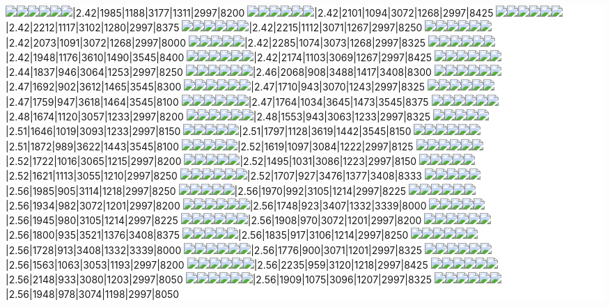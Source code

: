 ![](/item/6671.png)![](/item/3156.png)![](/item/1001.png)![](/item/1053.png)![](/item/1055.png)![](/item/1036.png)|2.42|1985|1188|3177|1311|2997|8200
![](/item/3508.png)![](/item/3095.png)![](/item/1001.png)![](/item/1053.png)![](/item/1055.png)![](/item/1037.png)|2.42|2101|1094|3072|1268|2997|8425
![](/item/3074.png)![](/item/3095.png)![](/item/1001.png)![](/item/1055.png)![](/item/1037.png)![](/item/1036.png)|2.42|2212|1117|3102|1280|2997|8375
![](/item/3179.png)![](/item/3095.png)![](/item/1001.png)![](/item/1053.png)![](/item/1055.png)![](/item/1038.png)|2.42|2215|1112|3071|1267|2997|8250
![](/item/3095.png)![](/item/3036.png)![](/item/1001.png)![](/item/1053.png)![](/item/1055.png)![](/item/1036.png)|2.42|2073|1091|3072|1268|2997|8000
![](/item/3142.png)![](/item/3094.png)![](/item/1053.png)![](/item/1055.png)![](/item/1037.png)|2.42|2285|1074|3073|1268|2997|8325
![](/item/6671.png)![](/item/3181.png)![](/item/1001.png)![](/item/1053.png)![](/item/1055.png)![](/item/1036.png)|2.42|1948|1176|3610|1490|3545|8400
![](/item/3004.png)![](/item/3095.png)![](/item/1001.png)![](/item/1053.png)![](/item/1055.png)![](/item/1037.png)|2.42|2174|1103|3069|1267|2997|8425
![](/item/3091.png)![](/item/3006.png)![](/item/1053.png)![](/item/1055.png)![](/item/1038.png)![](/item/1038.png)|2.44|1837|946|3064|1253|2997|8250
![](/item/6693.png)![](/item/6631.png)![](/item/1001.png)![](/item/1053.png)![](/item/1055.png)![](/item/1036.png)|2.46|2068|908|3488|1417|3408|8300
![](/item/3091.png)![](/item/3071.png)![](/item/1001.png)![](/item/1053.png)![](/item/1055.png)![](/item/1036.png)|2.47|1692|902|3612|1465|3545|8300
![](/item/6672.png)![](/item/3046.png)![](/item/1001.png)![](/item/1053.png)![](/item/1055.png)![](/item/1037.png)|2.47|1710|943|3070|1243|2997|8325
![](/item/6672.png)![](/item/3071.png)![](/item/1001.png)![](/item/1053.png)![](/item/1055.png)![](/item/1036.png)|2.47|1759|947|3618|1464|3545|8100
![](/item/3153.png)![](/item/3071.png)![](/item/1001.png)![](/item/1055.png)![](/item/1037.png)![](/item/1036.png)|2.47|1764|1034|3645|1473|3545|8375
![](/item/3124.png)![](/item/3087.png)![](/item/1001.png)![](/item/1053.png)![](/item/1055.png)![](/item/1036.png)|2.48|1674|1120|3057|1233|2997|8200
![](/item/6672.png)![](/item/3085.png)![](/item/1001.png)![](/item/1053.png)![](/item/1055.png)![](/item/1037.png)|2.48|1553|943|3063|1233|2997|8325
![](/item/3153.png)![](/item/3046.png)![](/item/1001.png)![](/item/1055.png)![](/item/1038.png)|2.51|1646|1019|3093|1233|2997|8150
![](/item/6671.png)![](/item/3071.png)![](/item/1001.png)![](/item/1053.png)![](/item/1055.png)|2.51|1797|1128|3619|1442|3545|8150
![](/item/3095.png)![](/item/3071.png)![](/item/1001.png)![](/item/1053.png)![](/item/1055.png)![](/item/1036.png)|2.51|1872|989|3622|1443|3545|8100
![](/item/3091.png)![](/item/3153.png)![](/item/1001.png)![](/item/1055.png)![](/item/1037.png)|2.52|1619|1097|3084|1222|2997|8125
![](/item/3091.png)![](/item/3087.png)![](/item/1001.png)![](/item/1053.png)![](/item/1055.png)![](/item/1036.png)|2.52|1722|1016|3065|1215|2997|8200
![](/item/3085.png)![](/item/3153.png)![](/item/1001.png)![](/item/1055.png)![](/item/1038.png)|2.52|1495|1031|3086|1223|2997|8150
![](/item/6671.png)![](/item/3115.png)![](/item/1001.png)![](/item/1053.png)![](/item/1055.png)|2.52|1621|1113|3055|1210|2997|8250
![](/item/6672.png)![](/item/3078.png)![](/item/1001.png)![](/item/1053.png)![](/item/1055.png)![](/item/1036.png)|2.52|1707|927|3476|1377|3408|8333
![](/item/3074.png)![](/item/3046.png)![](/item/1001.png)![](/item/1055.png)![](/item/1038.png)|2.56|1985|905|3114|1218|2997|8250
![](/item/3074.png)![](/item/3124.png)![](/item/1001.png)![](/item/1055.png)![](/item/1037.png)|2.56|1970|992|3105|1214|2997|8225
![](/item/6696.png)![](/item/3124.png)![](/item/1001.png)![](/item/1053.png)![](/item/1055.png)![](/item/1036.png)|2.56|1934|982|3072|1201|2997|8200
![](/item/3124.png)![](/item/6609.png)![](/item/1001.png)![](/item/1053.png)![](/item/1055.png)![](/item/1036.png)|2.56|1748|923|3407|1332|3339|8000
![](/item/3074.png)![](/item/3091.png)![](/item/1001.png)![](/item/1055.png)![](/item/1037.png)|2.56|1945|980|3105|1214|2997|8225
![](/item/6696.png)![](/item/3091.png)![](/item/1001.png)![](/item/1053.png)![](/item/1055.png)![](/item/1036.png)|2.56|1908|970|3072|1201|2997|8200
![](/item/3091.png)![](/item/6630.png)![](/item/1001.png)![](/item/1055.png)![](/item/1037.png)![](/item/1036.png)|2.56|1800|935|3521|1376|3408|8375
![](/item/3074.png)![](/item/3085.png)![](/item/1001.png)![](/item/1055.png)![](/item/1038.png)|2.56|1835|917|3106|1214|2997|8250
![](/item/3091.png)![](/item/6609.png)![](/item/1001.png)![](/item/1053.png)![](/item/1055.png)![](/item/1036.png)|2.56|1728|913|3408|1332|3339|8000
![](/item/6696.png)![](/item/3085.png)![](/item/1001.png)![](/item/1053.png)![](/item/1055.png)![](/item/1037.png)|2.56|1776|900|3071|1201|2997|8325
![](/item/3124.png)![](/item/3094.png)![](/item/1001.png)![](/item/1053.png)![](/item/1055.png)![](/item/1036.png)|2.56|1563|1063|3053|1193|2997|8200
![](/item/3074.png)![](/item/3006.png)![](/item/1055.png)![](/item/1038.png)![](/item/1038.png)![](/item/1037.png)|2.56|2235|959|3120|1218|2997|8425
![](/item/6696.png)![](/item/3006.png)![](/item/1053.png)![](/item/1055.png)![](/item/1038.png)![](/item/1038.png)|2.56|2148|933|3080|1203|2997|8050
![](/item/3006.png)![](/item/3153.png)![](/item/1055.png)![](/item/1038.png)![](/item/1038.png)![](/item/1037.png)|2.56|1909|1075|3096|1207|2997|8325
![](/item/3006.png)![](/item/3087.png)![](/item/1053.png)![](/item/1055.png)![](/item/1038.png)![](/item/1038.png)|2.56|1948|978|3074|1198|2997|8050
